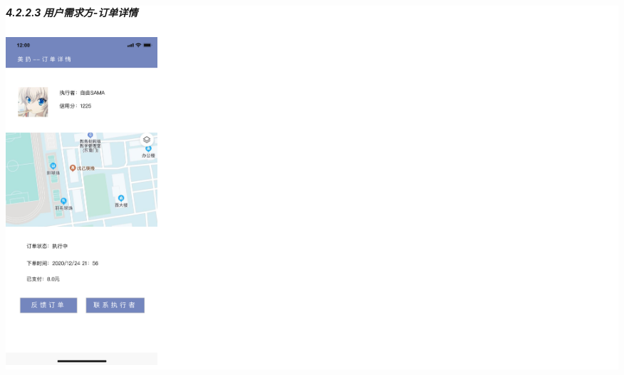 <div STYLE="page-break-after: always;"></div>

##### 4.2.2.3  用户需求方-订单详情

<img src="Figure/原型图/9_用户需求方-订单详情.png" style="zoom:45%;" />
